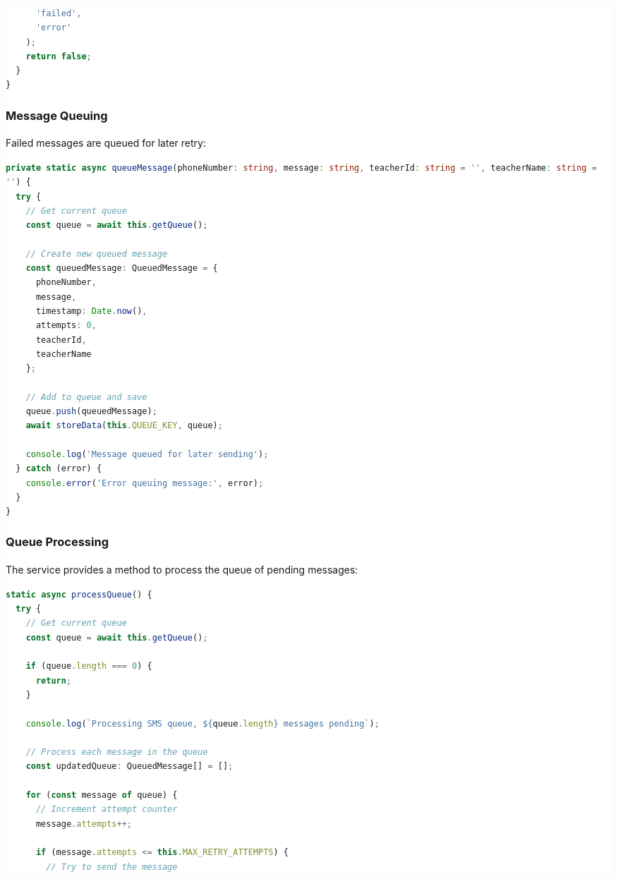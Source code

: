 ```typescript
      'failed',
      'error'
    );
    return false;
  }
}
```

### Message Queuing

Failed messages are queued for later retry:

```typescript
private static async queueMessage(phoneNumber: string, message: string, teacherId: string = '', teacherName: string = '') {
  try {
    // Get current queue
    const queue = await this.getQueue();
    
    // Create new queued message
    const queuedMessage: QueuedMessage = {
      phoneNumber,
      message,
      timestamp: Date.now(),
      attempts: 0,
      teacherId,
      teacherName
    };
    
    // Add to queue and save
    queue.push(queuedMessage);
    await storeData(this.QUEUE_KEY, queue);
    
    console.log('Message queued for later sending');
  } catch (error) {
    console.error('Error queuing message:', error);
  }
}
```

### Queue Processing

The service provides a method to process the queue of pending messages:

```typescript
static async processQueue() {
  try {
    // Get current queue
    const queue = await this.getQueue();
    
    if (queue.length === 0) {
      return;
    }
    
    console.log(`Processing SMS queue, ${queue.length} messages pending`);
    
    // Process each message in the queue
    const updatedQueue: QueuedMessage[] = [];
    
    for (const message of queue) {
      // Increment attempt counter
      message.attempts++;
      
      if (message.attempts <= this.MAX_RETRY_ATTEMPTS) {
        // Try to send the message
```